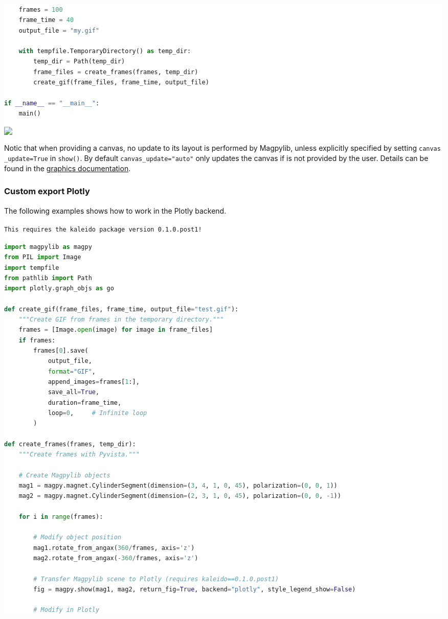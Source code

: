 ```python
    frames = 100
    frame_time = 40
    output_file = "my.gif"

    with tempfile.TemporaryDirectory() as temp_dir:
        temp_dir = Path(temp_dir)
        frame_files = create_frames(frames, temp_dir)
        create_gif(frame_files, frame_time, output_file)

if __name__ == "__main__":
    main()
```

<img src="../../_static/videos/example_gif2.gif" width=50% align="center">

Notic that when providing a canvas, no update to its layout is performed by Magpylib, unless explicitly specified by setting `canvas_update=True` in `show()`. By default `canvas_update="auto"` only updates the canvas if is not provided by the user. Details can be found in the [graphics documentation](guide-graphics-canvas).

### Custom export Plotly

The following examples shows how to work in the Plotly backend.

```{important}
This requires the kaleido package version 0.1.0.post1!
```

```python
import magpylib as magpy
from PIL import Image
import tempfile
from pathlib import Path
import plotly.graph_objs as go

def create_gif(frame_files, frame_time, output_file="test.gif"):
    """Create GIF from frames in the temporary directory."""
    frames = [Image.open(image) for image in frame_files]
    if frames:
        frames[0].save(
            output_file,
            format="GIF",
            append_images=frames[1:],
            save_all=True,
            duration=frame_time,
            loop=0,     # Infinite loop
        )

def create_frames(frames, temp_dir):
    """Create frames with Pyvista."""

    # Create Magpylib objects
    mag1 = magpy.magnet.CylinderSegment(dimension=(3, 4, 1, 0, 45), polarization=(0, 0, 1))
    mag2 = magpy.magnet.CylinderSegment(dimension=(2, 3, 1, 0, 45), polarization=(0, 0, -1))

    for i in range(frames):

        # Modify object position
        mag1.rotate_from_angax(360/frames, axis='z')
        mag2.rotate_from_angax(-360/frames, axis='z')
        
        # Transfer Magpylib scene to Plotly (requires kaleido==0.1.0.post1)
        fig = magpy.show(mag1, mag2, return_fig=True, backend="plotly", style_legend_show=False)

        # Modify in Plotly
```